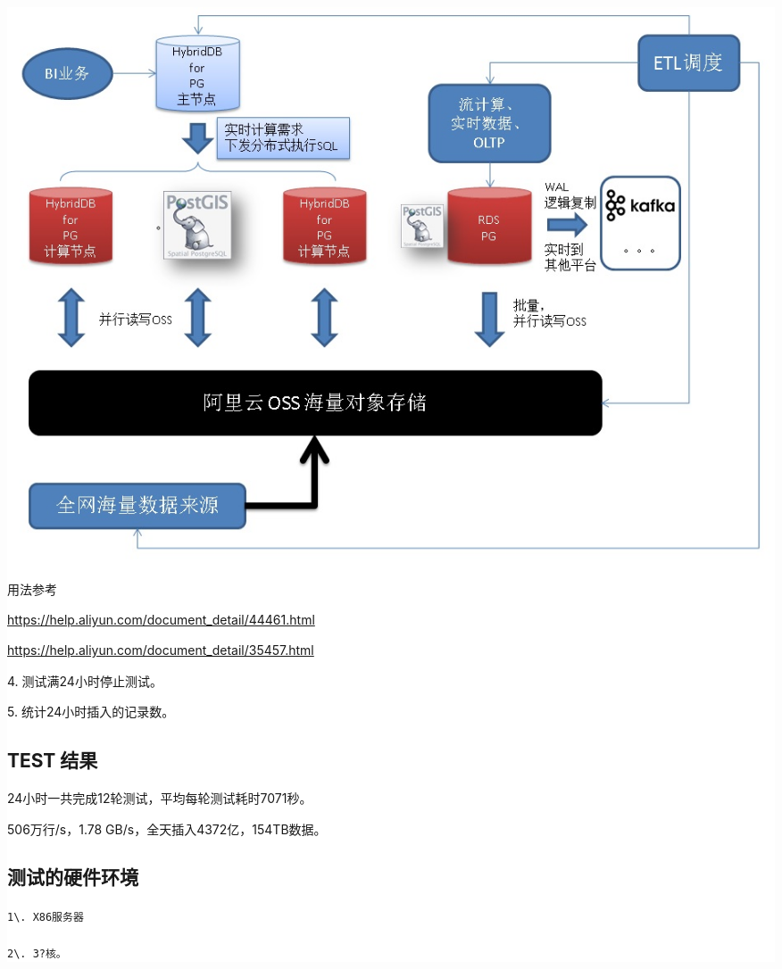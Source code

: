 ![pic](../201707/20170728_01_pic_001.jpg)  
  
用法参考  
  
https://help.aliyun.com/document_detail/44461.html  
  
https://help.aliyun.com/document_detail/35457.html  
    
4\. 测试满24小时停止测试。    
    
5\. 统计24小时插入的记录数。    
    
## TEST 结果        
24小时一共完成12轮测试，平均每轮测试耗时7071秒。      
    
506万行/s，1.78 GB/s，全天插入4372亿，154TB数据。        
    
## 测试的硬件环境         
    
    1\. X86服务器       
        
    2\. 3?核。       
    